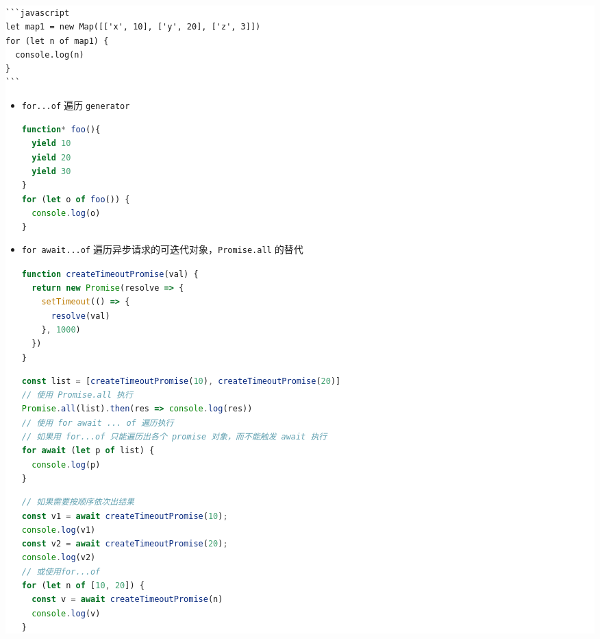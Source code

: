     ```javascript
    let map1 = new Map([['x', 10], ['y', 20], ['z', 3]])
    for (let n of map1) {
      console.log(n)
    }
    ```

  - `for...of` 遍历 `generator`

    ```javascript
    function* foo(){
      yield 10
      yield 20
      yield 30
    }
    for (let o of foo()) {
      console.log(o)
    }
    ```

- `for await...of` 遍历异步请求的可迭代对象，`Promise.all` 的替代

  ```javascript
  function createTimeoutPromise(val) {
    return new Promise(resolve => {
      setTimeout(() => {
        resolve(val)
      }, 1000)
    })
  }
  ```

  ```javascript
  const list = [createTimeoutPromise(10), createTimeoutPromise(20)]
  // 使用 Promise.all 执行
  Promise.all(list).then(res => console.log(res))
  // 使用 for await ... of 遍历执行
  // 如果用 for...of 只能遍历出各个 promise 对象，而不能触发 await 执行
  for await (let p of list) {
    console.log(p)
  }
  ```

  ```javascript
  // 如果需要按顺序依次出结果
  const v1 = await createTimeoutPromise(10);
  console.log(v1)
  const v2 = await createTimeoutPromise(20);
  console.log(v2)
  // 或使用for...of
  for (let n of [10, 20]) {
    const v = await createTimeoutPromise(n)
    console.log(v)
  }
  ```


  [obj1]: "aaa"